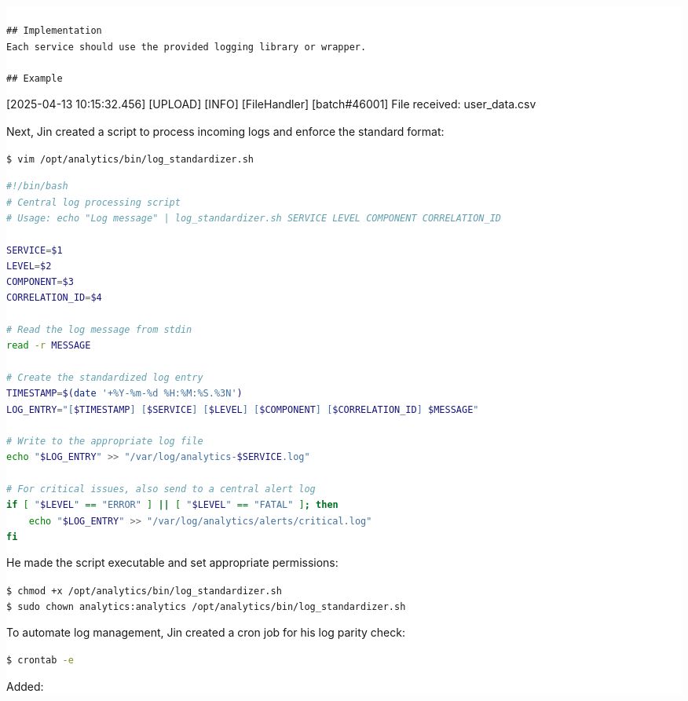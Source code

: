 ```

## Implementation
Each service should use the provided logging library or wrapper.

## Example
```
[2025-04-13 10:15:32.456] [UPLOAD] [INFO] [FileHandler] [batch#46001] File received: user_data.csv
```
```

Next, Jin created a script to process incoming logs and enforce the standard format:

```bash
$ vim /opt/analytics/bin/log_standardizer.sh
```

```bash
#!/bin/bash
# Central log processing script
# Usage: echo "Log message" | log_standardizer.sh SERVICE LEVEL COMPONENT CORRELATION_ID

SERVICE=$1
LEVEL=$2
COMPONENT=$3
CORRELATION_ID=$4

# Read the log message from stdin
read -r MESSAGE

# Create the standardized log entry
TIMESTAMP=$(date '+%Y-%m-%d %H:%M:%S.%3N')
LOG_ENTRY="[$TIMESTAMP] [$SERVICE] [$LEVEL] [$COMPONENT] [$CORRELATION_ID] $MESSAGE"

# Write to the appropriate log file
echo "$LOG_ENTRY" >> "/var/log/analytics-$SERVICE.log"

# For critical issues, also send to a central alert log
if [ "$LEVEL" == "ERROR" ] || [ "$LEVEL" == "FATAL" ]; then
    echo "$LOG_ENTRY" >> "/var/log/analytics/alerts/critical.log"
fi
```

He made the script executable and set appropriate permissions:

```bash
$ chmod +x /opt/analytics/bin/log_standardizer.sh
$ sudo chown analytics:analytics /opt/analytics/bin/log_standardizer.sh
```

To automate log management, Jin created a cron job for his log parity check:

```bash
$ crontab -e
```

Added:
